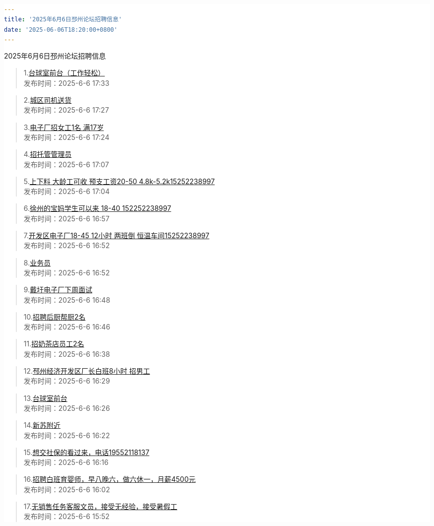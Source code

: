 ```yaml
---
title: '2025年6月6日邳州论坛招聘信息'
date: '2025-06-06T18:20:00+0800'
---
```

2025年6月6日邳州论坛招聘信息

>1.[台球室前台（工作轻松）](https://www.pzzc.net/forum.php?mod=viewthread&tid=10518928)<br>
>发布时间：2025-6-6 17:33

>2.[城区司机送货](https://www.pzzc.net/forum.php?mod=viewthread&tid=10518927)<br>
>发布时间：2025-6-6 17:27

>3.[电子厂招女工1名 满17岁](https://www.pzzc.net/forum.php?mod=viewthread&tid=10518926)<br>
>发布时间：2025-6-6 17:24

>4.[招托管管理员](https://www.pzzc.net/forum.php?mod=viewthread&tid=10518921)<br>
>发布时间：2025-6-6 17:07

>5.[上下料 大龄工可收 预支工资20-50 4.8k-5.2k15252238997](https://www.pzzc.net/forum.php?mod=viewthread&tid=10518919)<br>
>发布时间：2025-6-6 17:04

>6.[徐州的宝妈学生可以来 18-40  152252238997](https://www.pzzc.net/forum.php?mod=viewthread&tid=10518918)<br>
>发布时间：2025-6-6 16:57

>7.[开发区电子厂18-45   12小时 两班倒  恒温车间15252238997](https://www.pzzc.net/forum.php?mod=viewthread&tid=10518917)<br>
>发布时间：2025-6-6 16:52

>8.[业务员](https://www.pzzc.net/forum.php?mod=viewthread&tid=10518916)<br>
>发布时间：2025-6-6 16:52

>9.[戴圩电子厂下周面试](https://www.pzzc.net/forum.php?mod=viewthread&tid=10518914)<br>
>发布时间：2025-6-6 16:48

>10.[招聘后厨帮厨2名](https://www.pzzc.net/forum.php?mod=viewthread&tid=10518912)<br>
>发布时间：2025-6-6 16:46

>11.[招奶茶店员工2名](https://www.pzzc.net/forum.php?mod=viewthread&tid=10518910)<br>
>发布时间：2025-6-6 16:38

>12.[邳州经济开发区厂长白班8小时  招男工](https://www.pzzc.net/forum.php?mod=viewthread&tid=10518907)<br>
>发布时间：2025-6-6 16:29

>13.[台球室前台](https://www.pzzc.net/forum.php?mod=viewthread&tid=10518906)<br>
>发布时间：2025-6-6 16:26

>14.[新苏附近](https://www.pzzc.net/forum.php?mod=viewthread&tid=10518905)<br>
>发布时间：2025-6-6 16:22

>15.[想交社保的看过来，电话19552118137](https://www.pzzc.net/forum.php?mod=viewthread&tid=10518904)<br>
>发布时间：2025-6-6 16:16

>16.[招聘白班育婴师，早八晚六，做六休一，月薪4500元](https://www.pzzc.net/forum.php?mod=viewthread&tid=10518903)<br>
>发布时间：2025-6-6 16:02

>17.[无销售任务客服文员，接受无经验，接受暑假工](https://www.pzzc.net/forum.php?mod=viewthread&tid=10518901)<br>
>发布时间：2025-6-6 15:52
